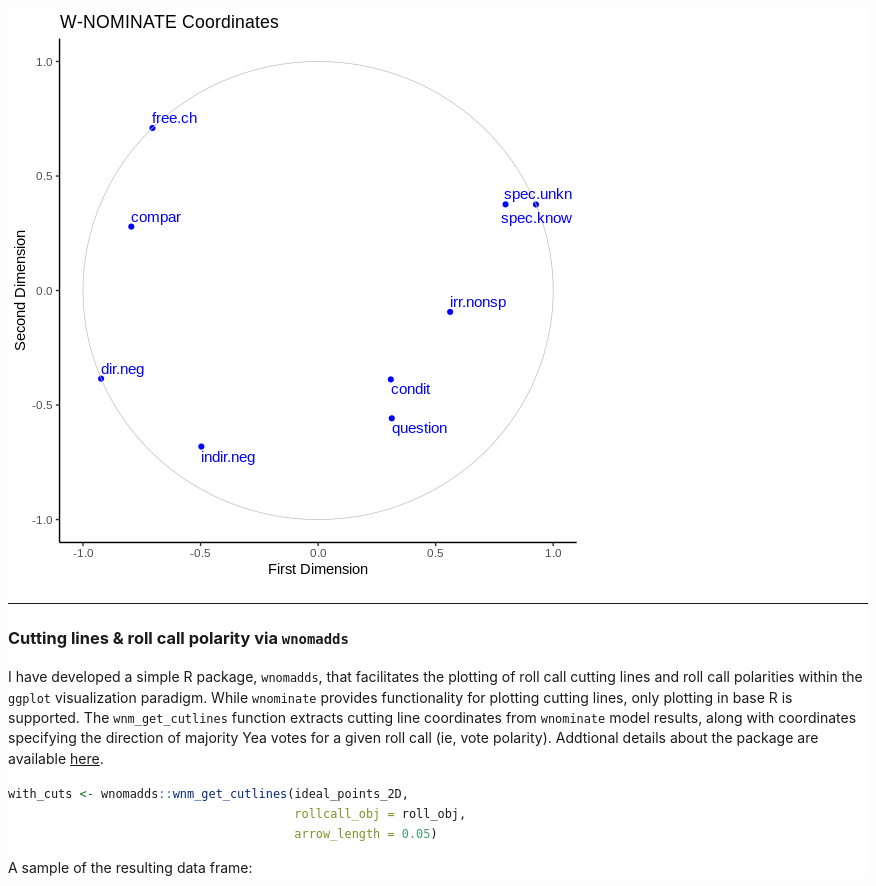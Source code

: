 ![](figures/figure-markdown_github/unnamed-chunk-14-1.png)

------------------------------------------------------------------------

### Cutting lines & roll call polarity via `wnomadds`

I have developed a simple R package, `wnomadds`, that facilitates the
plotting of roll call cutting lines and roll call polarities within the
`ggplot` visualization paradigm. While `wnominate` provides
functionality for plotting cutting lines, only plotting in base R is
supported. The `wnm_get_cutlines` function extracts cutting line
coordinates from `wnominate` model results, along with coordinates
specifying the direction of majority Yea votes for a given roll call
(ie, vote polarity). Addtional details about the package are available
[here](https://github.com/jaytimm/wnomadds).

``` r
with_cuts <- wnomadds::wnm_get_cutlines(ideal_points_2D, 
                                        rollcall_obj = roll_obj, 
                                        arrow_length = 0.05)
```

A sample of the resulting data frame:
